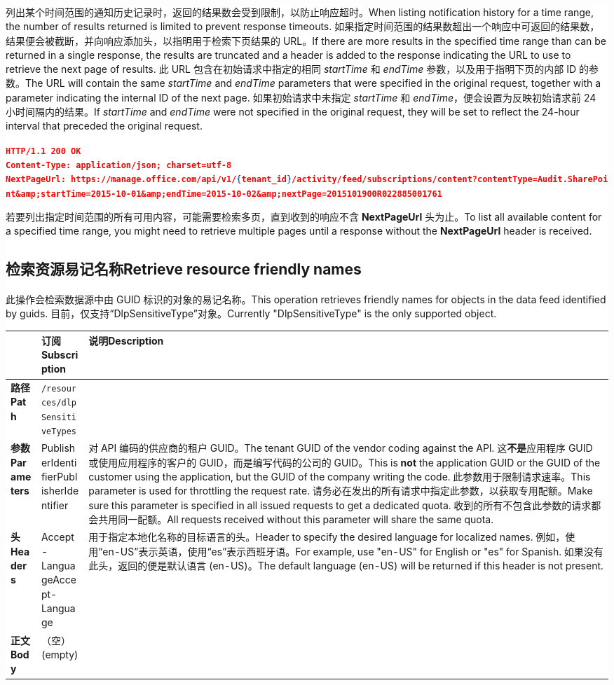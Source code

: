 <span data-ttu-id="d7b4d-356">列出某个时间范围的通知历史记录时，返回的结果数会受到限制，以防止响应超时。</span><span class="sxs-lookup"><span data-stu-id="d7b4d-356">When listing notification history for a time range, the number of results returned is limited to prevent response timeouts.</span></span> <span data-ttu-id="d7b4d-357">如果指定时间范围的结果数超出一个响应中可返回的结果数，结果便会被截断，并向响应添加头，以指明用于检索下页结果的 URL。</span><span class="sxs-lookup"><span data-stu-id="d7b4d-357">If there are more results in the specified time range than can be returned in a single response, the results are truncated and a header is added to the response indicating the URL to use to retrieve the next page of results.</span></span> <span data-ttu-id="d7b4d-358">此 URL 包含在初始请求中指定的相同 _startTime_ 和 _endTime_ 参数，以及用于指明下页的内部 ID 的参数。</span><span class="sxs-lookup"><span data-stu-id="d7b4d-358">The URL will contain the same  _startTime_ and _endTime_ parameters that were specified in the original request, together with a parameter indicating the internal ID of the next page.</span></span> <span data-ttu-id="d7b4d-359">如果初始请求中未指定 _startTime_ 和 _endTime_，便会设置为反映初始请求前 24 小时间隔内的结果。</span><span class="sxs-lookup"><span data-stu-id="d7b4d-359">If _startTime_ and _endTime_ were not specified in the original request, they will be set to reflect the 24-hour interval that preceded the original request.</span></span>

```json
HTTP/1.1 200 OK
Content-Type: application/json; charset=utf-8
NextPageUrl: https://manage.office.com/api/v1/{tenant_id}/activity/feed/subscriptions/content?contentType=Audit.SharePoint&amp;startTime=2015-10-01&amp;endTime=2015-10-02&amp;nextPage=2015101900R022885001761

```

<span data-ttu-id="d7b4d-360">若要列出指定时间范围的所有可用内容，可能需要检索多页，直到收到的响应不含 **NextPageUrl** 头为止。</span><span class="sxs-lookup"><span data-stu-id="d7b4d-360">To list all available content for a specified time range, you might need to retrieve multiple pages until a response without the **NextPageUrl** header is received.</span></span>

## <a name="retrieve-resource-friendly-names"></a><span data-ttu-id="d7b4d-361">检索资源易记名称</span><span class="sxs-lookup"><span data-stu-id="d7b4d-361">Retrieve resource friendly names</span></span>

<span data-ttu-id="d7b4d-362">此操作会检索数据源中由 GUID 标识的对象的易记名称。</span><span class="sxs-lookup"><span data-stu-id="d7b4d-362">This operation retrieves friendly names for objects in the data feed identified by guids.</span></span> <span data-ttu-id="d7b4d-363">目前，仅支持“DlpSensitiveType”对象。</span><span class="sxs-lookup"><span data-stu-id="d7b4d-363">Currently "DlpSensitiveType" is the only supported object.</span></span> 


||<span data-ttu-id="d7b4d-364">订阅</span><span class="sxs-lookup"><span data-stu-id="d7b4d-364">Subscription</span></span>|<span data-ttu-id="d7b4d-365">说明</span><span class="sxs-lookup"><span data-stu-id="d7b4d-365">Description</span></span>|
|:-----|:-----|:-----|
|<span data-ttu-id="d7b4d-366">**路径**</span><span class="sxs-lookup"><span data-stu-id="d7b4d-366">**Path**</span></span>| `/resources/dlpSensitiveTypes`||
|<span data-ttu-id="d7b4d-367">**参数**</span><span class="sxs-lookup"><span data-stu-id="d7b4d-367">**Parameters**</span></span>|<span data-ttu-id="d7b4d-368">PublisherIdentifier</span><span class="sxs-lookup"><span data-stu-id="d7b4d-368">PublisherIdentifier</span></span>|<span data-ttu-id="d7b4d-369">对 API 编码的供应商的租户 GUID。</span><span class="sxs-lookup"><span data-stu-id="d7b4d-369">The tenant GUID of the vendor coding against the API.</span></span> <span data-ttu-id="d7b4d-370">这**不是**应用程序 GUID 或使用应用程序的客户的 GUID，而是编写代码的公司的 GUID。</span><span class="sxs-lookup"><span data-stu-id="d7b4d-370">This is **not** the application GUID or the GUID of the customer using the application, but the GUID of the company writing the code.</span></span> <span data-ttu-id="d7b4d-371">此参数用于限制请求速率。</span><span class="sxs-lookup"><span data-stu-id="d7b4d-371">This parameter is used for throttling the request rate.</span></span> <span data-ttu-id="d7b4d-372">请务必在发出的所有请求中指定此参数，以获取专用配额。</span><span class="sxs-lookup"><span data-stu-id="d7b4d-372">Make sure this parameter is specified in all issued requests to get a dedicated quota.</span></span> <span data-ttu-id="d7b4d-373">收到的所有不包含此参数的请求都会共用同一配额。</span><span class="sxs-lookup"><span data-stu-id="d7b4d-373">All requests received without this parameter will share the same quota.</span></span>|
|<span data-ttu-id="d7b4d-374">**头**</span><span class="sxs-lookup"><span data-stu-id="d7b4d-374">**Headers**</span></span>|<span data-ttu-id="d7b4d-375">Accept-Language</span><span class="sxs-lookup"><span data-stu-id="d7b4d-375">Accept-Language</span></span>|<span data-ttu-id="d7b4d-376">用于指定本地化名称的目标语言的头。</span><span class="sxs-lookup"><span data-stu-id="d7b4d-376">Header to specify the desired language for localized names.</span></span> <span data-ttu-id="d7b4d-377">例如，使用“en-US”表示英语，使用“es”表示西班牙语。</span><span class="sxs-lookup"><span data-stu-id="d7b4d-377">For example, use "en-US" for English or "es" for Spanish.</span></span> <span data-ttu-id="d7b4d-378">如果没有此头，返回的便是默认语言 (en-US)。</span><span class="sxs-lookup"><span data-stu-id="d7b4d-378">The default language (en-US) will be returned if this header is not present.</span></span>|
|<span data-ttu-id="d7b4d-379">**正文**</span><span class="sxs-lookup"><span data-stu-id="d7b4d-379">**Body**</span></span>|<span data-ttu-id="d7b4d-380">（空）</span><span class="sxs-lookup"><span data-stu-id="d7b4d-380">(empty)</span></span>||